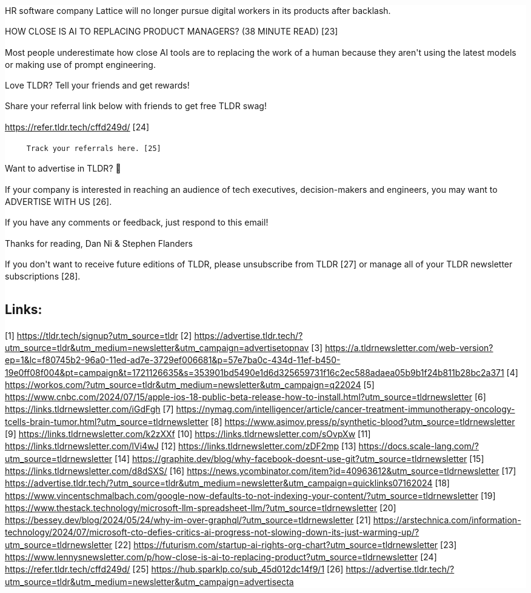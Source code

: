  HR software company Lattice will no longer pursue digital workers in
its products after backlash. 

 HOW CLOSE IS AI TO REPLACING PRODUCT MANAGERS? (38 MINUTE READ) [23] 

 Most people underestimate how close AI tools are to replacing the
work of a human because they aren't using the latest models or making
use of prompt engineering. 

Love TLDR? Tell your friends and get rewards!

 Share your referral link below with friends to get free TLDR swag! 

 https://refer.tldr.tech/cffd249d/ [24] 

		 Track your referrals here. [25] 

Want to advertise in TLDR? 📰

 If your company is interested in reaching an audience of tech
executives, decision-makers and engineers, you may want to ADVERTISE
WITH US [26]. 

 If you have any comments or feedback, just respond to this email! 

Thanks for reading, 
Dan Ni & Stephen Flanders 

If you don't want to receive future editions of TLDR, please
unsubscribe from TLDR [27] or manage all of your TLDR newsletter
subscriptions [28]. 

 

Links:
------
[1] https://tldr.tech/signup?utm_source=tldr
[2] https://advertise.tldr.tech/?utm_source=tldr&utm_medium=newsletter&utm_campaign=advertisetopnav
[3] https://a.tldrnewsletter.com/web-version?ep=1&lc=f80745b2-96a0-11ed-ad7e-3729ef006681&p=57e7ba0c-434d-11ef-b450-19e0ff08f004&pt=campaign&t=1721126635&s=353901bd5490e1d6d325659731f16c2ec588adaea05b9b1f24b811b28bc2a371
[4] https://workos.com/?utm_source=tldr&utm_medium=newsletter&utm_campaign=q22024
[5] https://www.cnbc.com/2024/07/15/apple-ios-18-public-beta-release-how-to-install.html?utm_source=tldrnewsletter
[6] https://links.tldrnewsletter.com/iGdFgh
[7] https://nymag.com/intelligencer/article/cancer-treatment-immunotherapy-oncology-tcells-brain-tumor.html?utm_source=tldrnewsletter
[8] https://www.asimov.press/p/synthetic-blood?utm_source=tldrnewsletter
[9] https://links.tldrnewsletter.com/k2zXXf
[10] https://links.tldrnewsletter.com/sOvpXw
[11] https://links.tldrnewsletter.com/lVi4wJ
[12] https://links.tldrnewsletter.com/zDF2mp
[13] https://docs.scale-lang.com/?utm_source=tldrnewsletter
[14] https://graphite.dev/blog/why-facebook-doesnt-use-git?utm_source=tldrnewsletter
[15] https://links.tldrnewsletter.com/d8dSXS/
[16] https://news.ycombinator.com/item?id=40963612&utm_source=tldrnewsletter
[17] https://advertise.tldr.tech/?utm_source=tldr&utm_medium=newsletter&utm_campaign=quicklinks07162024
[18] https://www.vincentschmalbach.com/google-now-defaults-to-not-indexing-your-content/?utm_source=tldrnewsletter
[19] https://www.thestack.technology/microsoft-llm-spreadsheet-llm/?utm_source=tldrnewsletter
[20] https://bessey.dev/blog/2024/05/24/why-im-over-graphql/?utm_source=tldrnewsletter
[21] https://arstechnica.com/information-technology/2024/07/microsoft-cto-defies-critics-ai-progress-not-slowing-down-its-just-warming-up/?utm_source=tldrnewsletter
[22] https://futurism.com/startup-ai-rights-org-chart?utm_source=tldrnewsletter
[23] https://www.lennysnewsletter.com/p/how-close-is-ai-to-replacing-product?utm_source=tldrnewsletter
[24] https://refer.tldr.tech/cffd249d/
[25] https://hub.sparklp.co/sub_45d012dc14f9/1
[26] https://advertise.tldr.tech/?utm_source=tldr&utm_medium=newsletter&utm_campaign=advertisecta